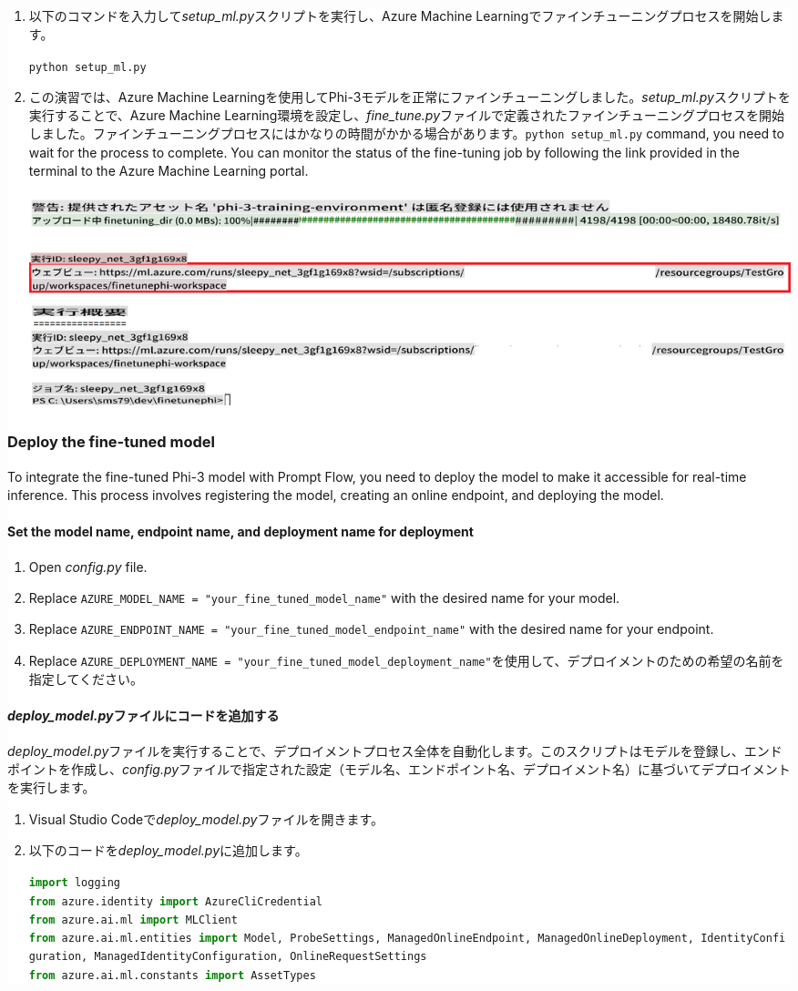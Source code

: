 1. 以下のコマンドを入力して*setup_ml.py*スクリプトを実行し、Azure Machine Learningでファインチューニングプロセスを開始します。

    ```python
    python setup_ml.py
    ```

1. この演習では、Azure Machine Learningを使用してPhi-3モデルを正常にファインチューニングしました。*setup_ml.py*スクリプトを実行することで、Azure Machine Learning環境を設定し、*fine_tune.py*ファイルで定義されたファインチューニングプロセスを開始しました。ファインチューニングプロセスにはかなりの時間がかかる場合があります。`python setup_ml.py` command, you need to wait for the process to complete. You can monitor the status of the fine-tuning job by following the link provided in the terminal to the Azure Machine Learning portal.

    ![See finetuning job.](../../../../../../translated_images/02-02-see-finetuning-job.a28c8552f7b7bc088ccd67dd0c522f7fc1944048d3554bb1b24f95a1169ad538.ja.png)

### Deploy the fine-tuned model

To integrate the fine-tuned Phi-3 model with Prompt Flow, you need to deploy the model to make it accessible for real-time inference. This process involves registering the model, creating an online endpoint, and deploying the model.

#### Set the model name, endpoint name, and deployment name for deployment

1. Open *config.py* file.

1. Replace `AZURE_MODEL_NAME = "your_fine_tuned_model_name"` with the desired name for your model.

1. Replace `AZURE_ENDPOINT_NAME = "your_fine_tuned_model_endpoint_name"` with the desired name for your endpoint.

1. Replace `AZURE_DEPLOYMENT_NAME = "your_fine_tuned_model_deployment_name"`を使用して、デプロイメントのための希望の名前を指定してください。

#### *deploy_model.py*ファイルにコードを追加する

*deploy_model.py*ファイルを実行することで、デプロイメントプロセス全体を自動化します。このスクリプトはモデルを登録し、エンドポイントを作成し、*config.py*ファイルで指定された設定（モデル名、エンドポイント名、デプロイメント名）に基づいてデプロイメントを実行します。

1. Visual Studio Codeで*deploy_model.py*ファイルを開きます。

1. 以下のコードを*deploy_model.py*に追加します。

    ```python
    import logging
    from azure.identity import AzureCliCredential
    from azure.ai.ml import MLClient
    from azure.ai.ml.entities import Model, ProbeSettings, ManagedOnlineEndpoint, ManagedOnlineDeployment, IdentityConfiguration, ManagedIdentityConfiguration, OnlineRequestSettings
    from azure.ai.ml.constants import AssetTypes
